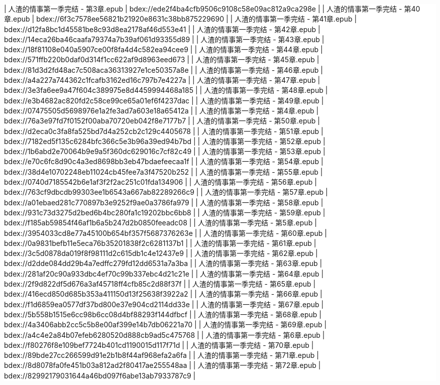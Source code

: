 | 人渣的情事第一季完结 - 第3章.epub | bdex://ede2f4ba4cfb9506c9108c58e09ac812a9ca298e |
| 人渣的情事第一季完结 - 第40章.epub | bdex://6f3c7578ee56821b21920e8631c38bb875229690 |
| 人渣的情事第一季完结 - 第41章.epub | bdex://d12fa8bc1d45581be8c93d8ea2178af46d553e41 |
| 人渣的情事第一季完结 - 第42章.epub | bdex://14eca26ba46caafa79374a7b39af061d93355d89 |
| 人渣的情事第一季完结 - 第43章.epub | bdex://18f81108e040a5907ce00f8fa4d4c582ea94cee9 |
| 人渣的情事第一季完结 - 第44章.epub | bdex://571ffb220b0daf0d314f1cc622af9d8963eed673 |
| 人渣的情事第一季完结 - 第45章.epub | bdex://81d3d2fd48ac7c508aca36313927e1ce50357a8e |
| 人渣的情事第一季完结 - 第46章.epub | bdex://a4a227a744362c1fcafb3162ed16c797b7e4227a |
| 人渣的情事第一季完结 - 第47章.epub | bdex://3e3fa6ee9a47f604c389975e8d4459994468a185 |
| 人渣的情事第一季完结 - 第48章.epub | bdex://e3b4682ac820fd2c58ce99ce65a01ef6f4237dac |
| 人渣的情事第一季完结 - 第49章.epub | bdex://07475505d5698976e1a2fe3ad7a603e18a65412a |
| 人渣的情事第一季完结 - 第4章.epub | bdex://76a3e97fd7f0152f00aba70720eb042f8e7177b7 |
| 人渣的情事第一季完结 - 第50章.epub | bdex://d2eca0c3fa8fa525bd7d4a252cb2c129c4405678 |
| 人渣的情事第一季完结 - 第51章.epub | bdex://7182ed5f135c6284bfc366c5e3b96a39ed94b7bd |
| 人渣的情事第一季完结 - 第52章.epub | bdex://1b6abd2e70064b9e9a5f360dc629016c7cf82c49 |
| 人渣的情事第一季完结 - 第53章.epub | bdex://e70c6fc8d90c4a3ed8698bb3eb47bdaefeecaa1f |
| 人渣的情事第一季完结 - 第54章.epub | bdex://38d4e10702248eb11024cb45fee7a3f47520b252 |
| 人渣的情事第一季完结 - 第55章.epub | bdex://0740d7185542b6e1af3f2f2ac251c01fda134906 |
| 人渣的情事第一季完结 - 第56章.epub | bdex://763cf9dbcdb99303ee1b6543a667ab82289266c9 |
| 人渣的情事第一季完结 - 第57章.epub | bdex://a01ebaed281c770897b3e9252f9ae0a3786fa979 |
| 人渣的情事第一季完结 - 第58章.epub | bdex://931c73d3275d2bed6b4bc280fa1c19202bbc6bb8 |
| 人渣的情事第一季完结 - 第59章.epub | bdex://f185ab59854f46af1b6a5b247d2b0850feeadc08 |
| 人渣的情事第一季完结 - 第5章.epub | bdex://3954033cd8e77a45100b654bf357f5687376263e |
| 人渣的情事第一季完结 - 第60章.epub | bdex://0a9831befb11e5eca76b35201838f2c6281137b1 |
| 人渣的情事第一季完结 - 第61章.epub | bdex://3c5d0878da019f8f98111d2c615db1c4e12437e9 |
| 人渣的情事第一季完结 - 第62章.epub | bdex://d2dde084dd29b4a7edffc279fd12dd6531a7a3ba |
| 人渣的情事第一季完结 - 第63章.epub | bdex://281af20c90a933dbc4ef70c99b337ebc4d21c21e |
| 人渣的情事第一季完结 - 第64章.epub | bdex://2f9d822df5d676a3af45718ff4cfb85c2d88f37f |
| 人渣的情事第一季完结 - 第65章.epub | bdex://416ecd850d685b353a411150d13f25638f3922a2 |
| 人渣的情事第一季完结 - 第66章.epub | bdex://f1d6859ea0577df37bd800e37e904cd2114dd33e |
| 人渣的情事第一季完结 - 第67章.epub | bdex://5b558b1515e6cc98b6cc08d4bf88293f144dfbcf |
| 人渣的情事第一季完结 - 第68章.epub | bdex://4a3406abb2cc5c5b8e00af399e14b7db06221a70 |
| 人渣的情事第一季完结 - 第69章.epub | bdex://a4c4e2a84b07efeb6280520d888cb9ad5c475768 |
| 人渣的情事第一季完结 - 第6章.epub | bdex://f80276f8e109bef7724b401cd1190015d117f71d |
| 人渣的情事第一季完结 - 第70章.epub | bdex://89bde27cc266599d91e2b1b8f44af968efa2a6fa |
| 人渣的情事第一季完结 - 第71章.epub | bdex://8d8078fa0fe451b03a812ad2f80417ae255548aa |
| 人渣的情事第一季完结 - 第72章.epub | bdex://82992179031644a46bd097f6abe13ab7933787c9 |